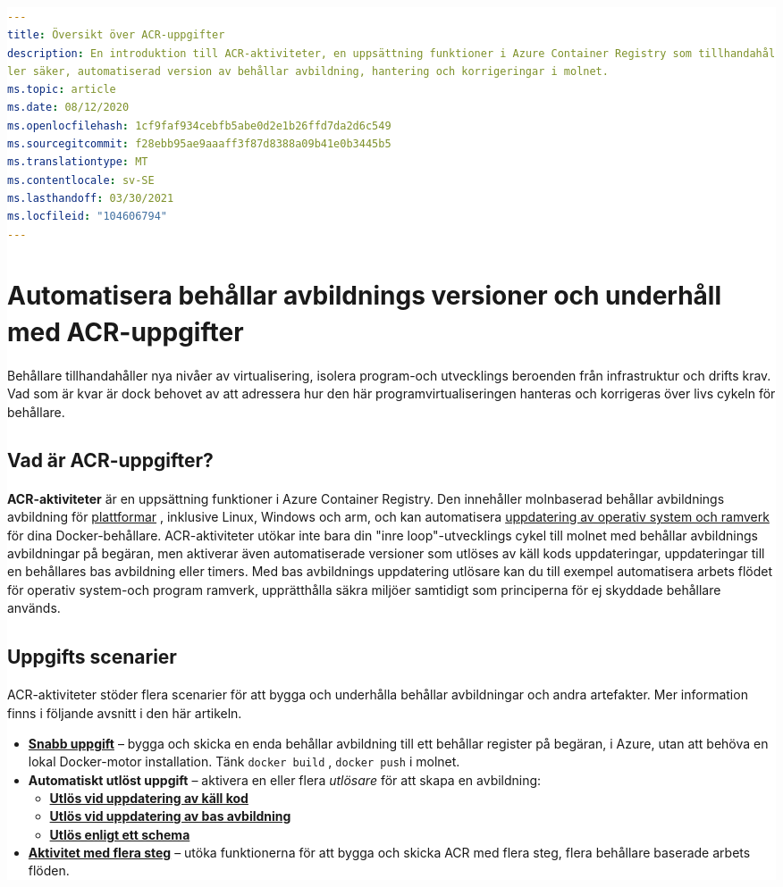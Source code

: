 ```yaml
---
title: Översikt över ACR-uppgifter
description: En introduktion till ACR-aktiviteter, en uppsättning funktioner i Azure Container Registry som tillhandahåller säker, automatiserad version av behållar avbildning, hantering och korrigeringar i molnet.
ms.topic: article
ms.date: 08/12/2020
ms.openlocfilehash: 1cf9faf934cebfb5abe0d2e1b26ffd7da2d6c549
ms.sourcegitcommit: f28ebb95ae9aaaff3f87d8388a09b41e0b3445b5
ms.translationtype: MT
ms.contentlocale: sv-SE
ms.lasthandoff: 03/30/2021
ms.locfileid: "104606794"
---
```

# <a name="automate-container-image-builds-and-maintenance-with-acr-tasks"></a>Automatisera behållar avbildnings versioner och underhåll med ACR-uppgifter

Behållare tillhandahåller nya nivåer av virtualisering, isolera program-och utvecklings beroenden från infrastruktur och drifts krav. Vad som är kvar är dock behovet av att adressera hur den här programvirtualiseringen hanteras och korrigeras över livs cykeln för behållare.

## <a name="what-is-acr-tasks"></a>Vad är ACR-uppgifter?

**ACR-aktiviteter** är en uppsättning funktioner i Azure Container Registry. Den innehåller molnbaserad behållar avbildnings avbildning för [plattformar](#image-platforms) , inklusive Linux, Windows och arm, och kan automatisera [uppdatering av operativ system och ramverk](#automate-os-and-framework-patching) för dina Docker-behållare. ACR-aktiviteter utökar inte bara din "inre loop"-utvecklings cykel till molnet med behållar avbildnings avbildningar på begäran, men aktiverar även automatiserade versioner som utlöses av käll kods uppdateringar, uppdateringar till en behållares bas avbildning eller timers. Med bas avbildnings uppdatering utlösare kan du till exempel automatisera arbets flödet för operativ system-och program ramverk, upprätthålla säkra miljöer samtidigt som principerna för ej skyddade behållare används.

## <a name="task-scenarios"></a>Uppgifts scenarier

ACR-aktiviteter stöder flera scenarier för att bygga och underhålla behållar avbildningar och andra artefakter. Mer information finns i följande avsnitt i den här artikeln.

* **[Snabb uppgift](#quick-task)** – bygga och skicka en enda behållar avbildning till ett behållar register på begäran, i Azure, utan att behöva en lokal Docker-motor installation. Tänk `docker build` , `docker push` i molnet.
* **Automatiskt utlöst uppgift** – aktivera en eller flera *utlösare* för att skapa en avbildning:
  * **[Utlös vid uppdatering av käll kod](#trigger-task-on-source-code-update)** 
  * **[Utlös vid uppdatering av bas avbildning](#automate-os-and-framework-patching)** 
  * **[Utlös enligt ett schema](#schedule-a-task)** 
* **[Aktivitet med flera steg](#multi-step-tasks)** – utöka funktionerna för att bygga och skicka ACR med flera steg, flera behållare baserade arbets flöden. 
